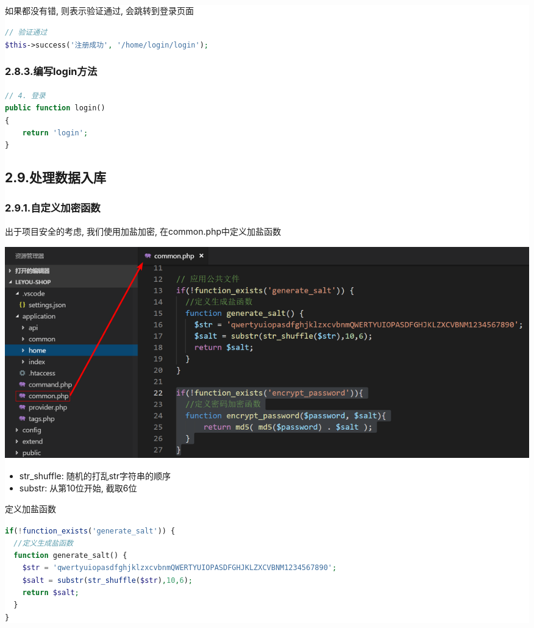 如果都没有错, 则表示验证通过, 会跳转到登录页面

```php
// 验证通过
$this->success('注册成功', '/home/login/login');
```

### 2.8.3.编写login方法

```php
// 4. 登录
public function login()
{
    return 'login';
}
```

## 2.9.处理数据入库

### 2.9.1.自定义加密函数

出于项目安全的考虑, 我们使用加盐加密, 在common.php中定义加盐函数

![1541300082772](assets/1541300082772.png)

- str_shuffle: 随机的打乱str字符串的顺序
- substr: 从第10位开始, 截取6位

定义加盐函数

```php
if(!function_exists('generate_salt')) {
  //定义生成盐函数
  function generate_salt() {
    $str = 'qwertyuiopasdfghjklzxcvbnmQWERTYUIOPASDFGHJKLZXCVBNM1234567890';
    $salt = substr(str_shuffle($str),10,6);
    return $salt;
  }
}
```
